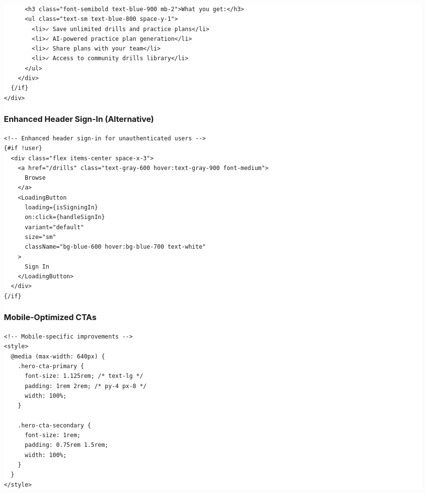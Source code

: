 ```svelte
      <h3 class="font-semibold text-blue-900 mb-2">What you get:</h3>
      <ul class="text-sm text-blue-800 space-y-1">
        <li>✓ Save unlimited drills and practice plans</li>
        <li>✓ AI-powered practice plan generation</li>
        <li>✓ Share plans with your team</li>
        <li>✓ Access to community drills library</li>
      </ul>
    </div>
  {/if}
</div>
```

### Enhanced Header Sign-In (Alternative)
```svelte
<!-- Enhanced header sign-in for unauthenticated users -->
{#if !user}
  <div class="flex items-center space-x-3">
    <a href="/drills" class="text-gray-600 hover:text-gray-900 font-medium">
      Browse
    </a>
    <LoadingButton
      loading={isSigningIn}
      on:click={handleSignIn}
      variant="default"
      size="sm"
      className="bg-blue-600 hover:bg-blue-700 text-white"
    >
      Sign In
    </LoadingButton>
  </div>
{/if}
```

### Mobile-Optimized CTAs
```svelte
<!-- Mobile-specific improvements -->
<style>
  @media (max-width: 640px) {
    .hero-cta-primary {
      font-size: 1.125rem; /* text-lg */
      padding: 1rem 2rem; /* py-4 px-8 */
      width: 100%;
    }
    
    .hero-cta-secondary {
      font-size: 1rem;
      padding: 0.75rem 1.5rem;
      width: 100%;
    }
  }
</style>
```
